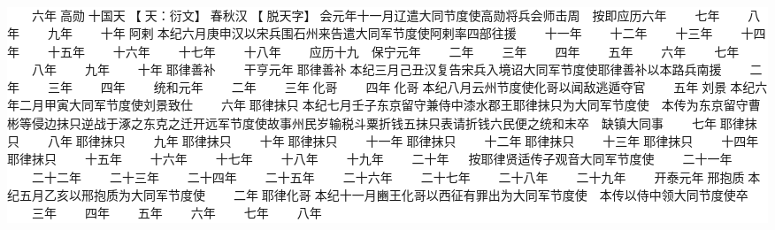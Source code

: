 　　六年 高勋 十国天 【 天：衍文】 春秋汉 【 脱天字】 会元年十一月辽遣大同节度使高勋将兵会师击周　按即应历六年
　　七年
　　八年
　　九年
　　十年 阿剌 本纪六月庚申汉以宋兵围石州来告遣大同军节度使阿剌率四部往援
　　十一年
　　十二年
　　十三年
　　十四年
　　十五年
　　十六年
　　十七年
　　十八年
　　应历十九　保宁元年
　　二年
　　三年
　　四年
　　五年
　　六年
　　七年
　　八年
　　九年
　　十年 耶律善补
　　干亨元年 耶律善补 本纪三月己丑汉复告宋兵入境诏大同军节度使耶律善补以本路兵南援
　　二年
　　三年
　　四年
　　统和元年
　　二年
　　三年 化哥
　　四年 化哥 本纪八月云州节度使化哥以闻敌逃遁夺官
　　五年 刘景 本纪六年二月甲寅大同军节度使刘景致仕
　　六年 耶律抹只 本纪七月壬子东京留守兼侍中漆水郡王耶律抹只为大同军节度使　本传为东京留守曹彬等侵边抹只逆战于涿之东克之迁开远军节度使故事州民岁输税斗粟折钱五抹只表请折钱六民便之统和末卒　缺镇大同事
　　七年 耶律抹只
　　八年 耶律抹只
　　九年 耶律抹只
　　十年 耶律抹只
　　十一年 耶律抹只
　　十二年 耶律抹只
　　十三年 耶律抹只
　　十四年 耶律抹只
　　十五年
　　十六年
　　十七年
　　十八年
　　十九年
　　二十年 　 按耶律贤适传子观音大同军节度使
　　二十一年
　　二十二年
　　二十三年
　　二十四年
　　二十五年
　　二十六年
　　二十七年
　　二十八年
　　二十九年
　　开泰元年 邢抱质 本纪五月乙亥以邢抱质为大同军节度使
　　二年 耶律化哥 本纪十一月豳王化哥以西征有罪出为大同军节度使　本传以侍中领大同节度使卒
　　三年
　　四年
　　五年
　　六年
　　七年
　　八年